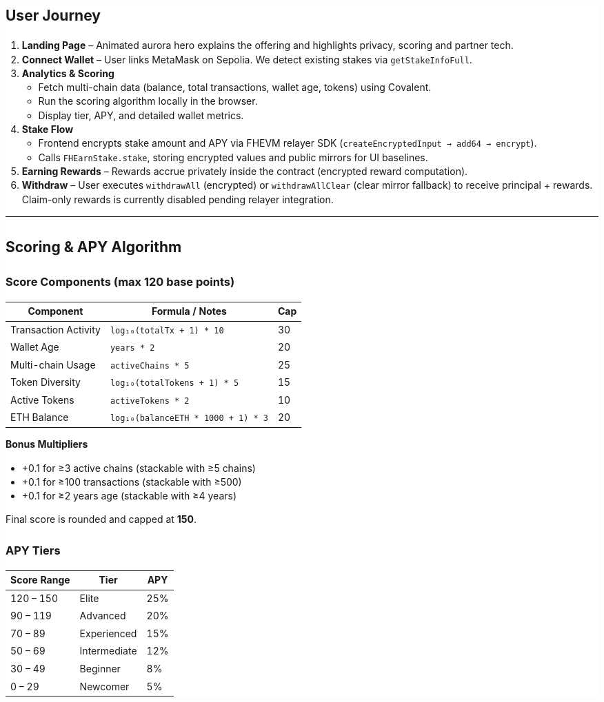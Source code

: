 
## User Journey

1. **Landing Page** – Animated aurora hero explains the offering and highlights privacy, scoring and partner tech.
2. **Connect Wallet** – User links MetaMask on Sepolia. We detect existing stakes via `getStakeInfoFull`.
3. **Analytics & Scoring**
   - Fetch multi-chain data (balance, total transactions, wallet age, tokens) using Covalent.
   - Run the scoring algorithm locally in the browser.
   - Display tier, APY, and detailed wallet metrics.
4. **Stake Flow**
   - Frontend encrypts stake amount and APY via FHEVM relayer SDK (`createEncryptedInput → add64 → encrypt`).
   - Calls `FHEarnStake.stake`, storing encrypted values and public mirrors for UI baselines.
5. **Earning Rewards** – Rewards accrue privately inside the contract (encrypted reward computation).
6. **Withdraw** – User executes `withdrawAll` (encrypted) or `withdrawAllClear` (clear mirror fallback) to receive principal + rewards. Claim-only rewards is currently disabled pending relayer integration.

---

## Scoring & APY Algorithm

### Score Components (max 120 base points)

| Component                 | Formula / Notes                       | Cap |
|---------------------------|---------------------------------------|-----|
| Transaction Activity      | `log₁₀(totalTx + 1) * 10`             | 30  |
| Wallet Age                | `years * 2`                            | 20  |
| Multi-chain Usage         | `activeChains * 5`                     | 25  |
| Token Diversity           | `log₁₀(totalTokens + 1) * 5`          | 15  |
| Active Tokens             | `activeTokens * 2`                     | 10  |
| ETH Balance               | `log₁₀(balanceETH * 1000 + 1) * 3`    | 20  |

**Bonus Multipliers**

- +0.1 for ≥3 active chains (stackable with ≥5 chains)
- +0.1 for ≥100 transactions (stackable with ≥500)
- +0.1 for ≥2 years age (stackable with ≥4 years)

Final score is rounded and capped at **150**.

### APY Tiers

| Score Range | Tier         | APY |
|-------------|--------------|-----|
| 120 – 150   | Elite        | 25% |
| 90  – 119   | Advanced     | 20% |
| 70  – 89    | Experienced  | 15% |
| 50  – 69    | Intermediate | 12% |
| 30  – 49    | Beginner     | 8%  |
| 0   – 29    | Newcomer     | 5%  |
